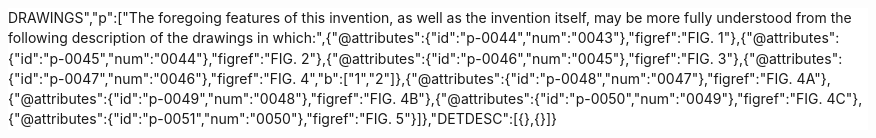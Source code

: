 DRAWINGS","p":["The foregoing features of this invention, as well as the invention itself, may be more fully understood from the following description of the drawings in which:",{"@attributes":{"id":"p-0044","num":"0043"},"figref":"FIG. 1"},{"@attributes":{"id":"p-0045","num":"0044"},"figref":"FIG. 2"},{"@attributes":{"id":"p-0046","num":"0045"},"figref":"FIG. 3"},{"@attributes":{"id":"p-0047","num":"0046"},"figref":"FIG. 4","b":["1","2"]},{"@attributes":{"id":"p-0048","num":"0047"},"figref":"FIG. 4A"},{"@attributes":{"id":"p-0049","num":"0048"},"figref":"FIG. 4B"},{"@attributes":{"id":"p-0050","num":"0049"},"figref":"FIG. 4C"},{"@attributes":{"id":"p-0051","num":"0050"},"figref":"FIG. 5"}]},"DETDESC":[{},{}]}
